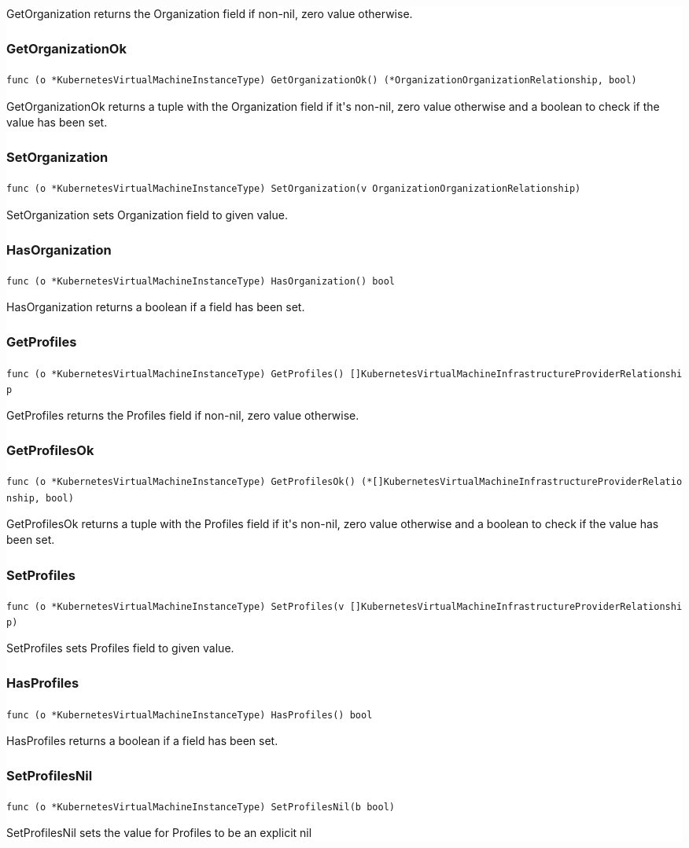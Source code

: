 GetOrganization returns the Organization field if non-nil, zero value otherwise.

### GetOrganizationOk

`func (o *KubernetesVirtualMachineInstanceType) GetOrganizationOk() (*OrganizationOrganizationRelationship, bool)`

GetOrganizationOk returns a tuple with the Organization field if it's non-nil, zero value otherwise
and a boolean to check if the value has been set.

### SetOrganization

`func (o *KubernetesVirtualMachineInstanceType) SetOrganization(v OrganizationOrganizationRelationship)`

SetOrganization sets Organization field to given value.

### HasOrganization

`func (o *KubernetesVirtualMachineInstanceType) HasOrganization() bool`

HasOrganization returns a boolean if a field has been set.

### GetProfiles

`func (o *KubernetesVirtualMachineInstanceType) GetProfiles() []KubernetesVirtualMachineInfrastructureProviderRelationship`

GetProfiles returns the Profiles field if non-nil, zero value otherwise.

### GetProfilesOk

`func (o *KubernetesVirtualMachineInstanceType) GetProfilesOk() (*[]KubernetesVirtualMachineInfrastructureProviderRelationship, bool)`

GetProfilesOk returns a tuple with the Profiles field if it's non-nil, zero value otherwise
and a boolean to check if the value has been set.

### SetProfiles

`func (o *KubernetesVirtualMachineInstanceType) SetProfiles(v []KubernetesVirtualMachineInfrastructureProviderRelationship)`

SetProfiles sets Profiles field to given value.

### HasProfiles

`func (o *KubernetesVirtualMachineInstanceType) HasProfiles() bool`

HasProfiles returns a boolean if a field has been set.

### SetProfilesNil

`func (o *KubernetesVirtualMachineInstanceType) SetProfilesNil(b bool)`

 SetProfilesNil sets the value for Profiles to be an explicit nil
